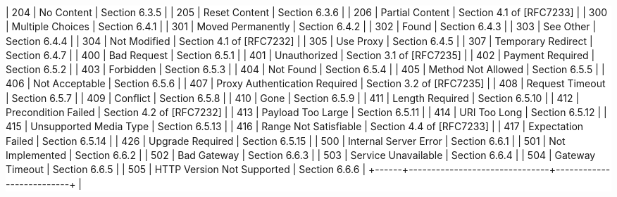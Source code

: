 | 204  | No Content                    | Section 6.3.5            |
| 205  | Reset Content                 | Section 6.3.6            |
| 206  | Partial Content               | Section 4.1 of [RFC7233] |
| 300  | Multiple Choices              | Section 6.4.1            |
| 301  | Moved Permanently             | Section 6.4.2            |
| 302  | Found                         | Section 6.4.3            |
| 303  | See Other                     | Section 6.4.4            |
| 304  | Not Modified                  | Section 4.1 of [RFC7232] |
| 305  | Use Proxy                     | Section 6.4.5            |
| 307  | Temporary Redirect            | Section 6.4.7            |
| 400  | Bad Request                   | Section 6.5.1            |
| 401  | Unauthorized                  | Section 3.1 of [RFC7235] |
| 402  | Payment Required              | Section 6.5.2            |
| 403  | Forbidden                     | Section 6.5.3            |
| 404  | Not Found                     | Section 6.5.4            |
| 405  | Method Not Allowed            | Section 6.5.5            |
| 406  | Not Acceptable                | Section 6.5.6            |
| 407  | Proxy Authentication Required | Section 3.2 of [RFC7235] |
| 408  | Request Timeout               | Section 6.5.7            |
| 409  | Conflict                      | Section 6.5.8            |
| 410  | Gone                          | Section 6.5.9            |
| 411  | Length Required               | Section 6.5.10           |
| 412  | Precondition Failed           | Section 4.2 of [RFC7232] |
| 413  | Payload Too Large             | Section 6.5.11           |
| 414  | URI Too Long                  | Section 6.5.12           |
| 415  | Unsupported Media Type        | Section 6.5.13           |
| 416  | Range Not Satisfiable         | Section 4.4 of [RFC7233] |
| 417  | Expectation Failed            | Section 6.5.14           |
| 426  | Upgrade Required              | Section 6.5.15           |
| 500  | Internal Server Error         | Section 6.6.1            |
| 501  | Not Implemented               | Section 6.6.2            |
| 502  | Bad Gateway                   | Section 6.6.3            |
| 503  | Service Unavailable           | Section 6.6.4            |
| 504  | Gateway Timeout               | Section 6.6.5            |
| 505  | HTTP Version Not Supported    | Section 6.6.6            | +------+-------------------------------+--------------------------+ |
